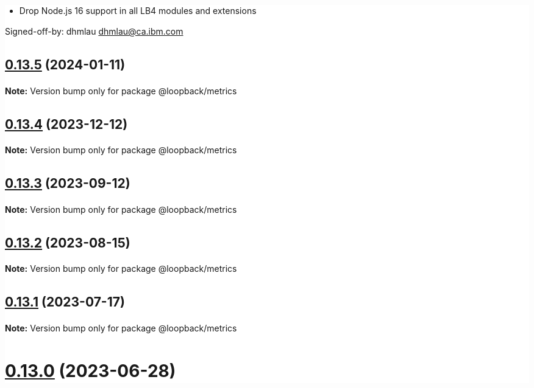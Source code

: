 * Drop Node.js 16 support in all LB4 modules and extensions

Signed-off-by: dhmlau <dhmlau@ca.ibm.com>





## [0.13.5](https://github.com/loopbackio/loopback-next/compare/@loopback/metrics@0.13.4...@loopback/metrics@0.13.5) (2024-01-11)

**Note:** Version bump only for package @loopback/metrics





## [0.13.4](https://github.com/loopbackio/loopback-next/compare/@loopback/metrics@0.13.3...@loopback/metrics@0.13.4) (2023-12-12)

**Note:** Version bump only for package @loopback/metrics





## [0.13.3](https://github.com/loopbackio/loopback-next/compare/@loopback/metrics@0.13.2...@loopback/metrics@0.13.3) (2023-09-12)

**Note:** Version bump only for package @loopback/metrics





## [0.13.2](https://github.com/loopbackio/loopback-next/compare/@loopback/metrics@0.13.1...@loopback/metrics@0.13.2) (2023-08-15)

**Note:** Version bump only for package @loopback/metrics





## [0.13.1](https://github.com/loopbackio/loopback-next/compare/@loopback/metrics@0.13.0...@loopback/metrics@0.13.1) (2023-07-17)

**Note:** Version bump only for package @loopback/metrics





# [0.13.0](https://github.com/loopbackio/loopback-next/compare/@loopback/metrics@0.12.0...@loopback/metrics@0.13.0) (2023-06-28)
